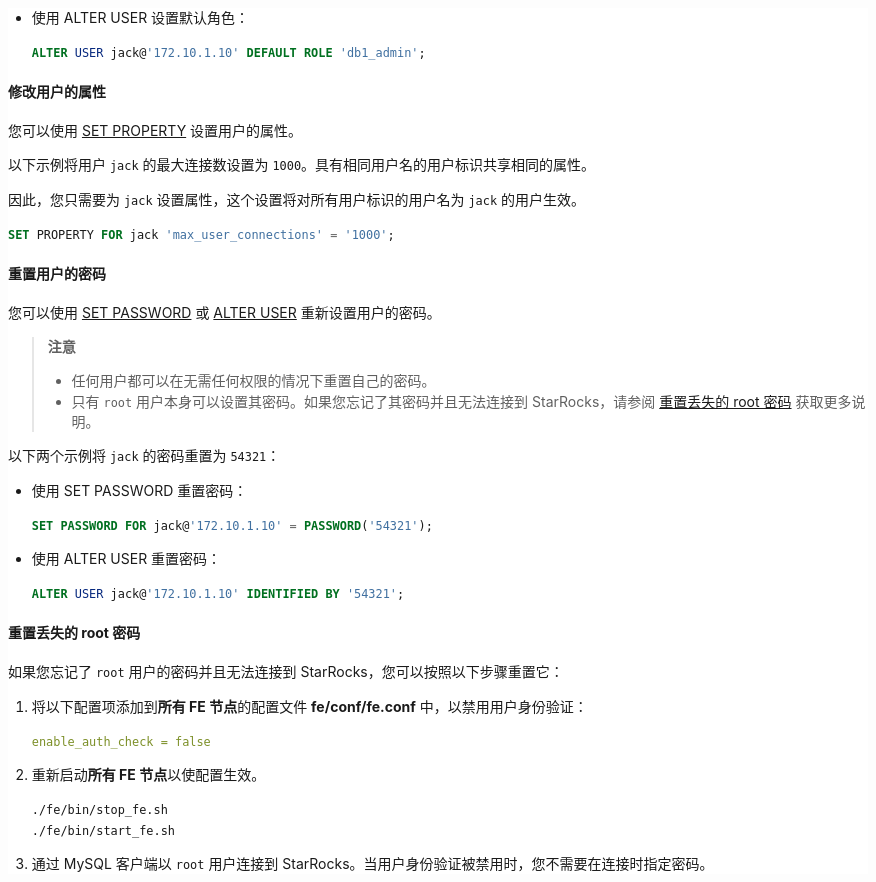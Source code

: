 - 使用 ALTER USER 设置默认角色：

  ```SQL
  ALTER USER jack@'172.10.1.10' DEFAULT ROLE 'db1_admin';
  ```

#### 修改用户的属性

您可以使用 [SET PROPERTY](../sql-reference/sql-statements/account-management/SET_PROPERTY.md) 设置用户的属性。

以下示例将用户 `jack` 的最大连接数设置为 `1000`。具有相同用户名的用户标识共享相同的属性。

因此，您只需要为 `jack` 设置属性，这个设置将对所有用户标识的用户名为 `jack` 的用户生效。

```SQL
SET PROPERTY FOR jack 'max_user_connections' = '1000';
```

#### 重置用户的密码

您可以使用 [SET PASSWORD](../sql-reference/sql-statements/account-management/SET_PASSWORD.md) 或 [ALTER USER](../sql-reference/sql-statements/account-management/ALTER_USER.md) 重新设置用户的密码。

> **注意**
>
> - 任何用户都可以在无需任何权限的情况下重置自己的密码。
> - 只有 `root` 用户本身可以设置其密码。如果您忘记了其密码并且无法连接到 StarRocks，请参阅 [重置丢失的 root 密码](#reset-lost-root-password) 获取更多说明。

以下两个示例将 `jack` 的密码重置为 `54321`：

- 使用 SET PASSWORD 重置密码：

  ```SQL
  SET PASSWORD FOR jack@'172.10.1.10' = PASSWORD('54321');
  ```

- 使用 ALTER USER 重置密码：

  ```SQL
  ALTER USER jack@'172.10.1.10' IDENTIFIED BY '54321';
  ```

#### 重置丢失的 root 密码

如果您忘记了 `root` 用户的密码并且无法连接到 StarRocks，您可以按照以下步骤重置它：

1. 将以下配置项添加到**所有 FE 节点**的配置文件 **fe/conf/fe.conf** 中，以禁用用户身份验证：

   ```YAML
   enable_auth_check = false
   ```

2. 重新启动**所有 FE 节点**以使配置生效。

   ```Bash
   ./fe/bin/stop_fe.sh
   ./fe/bin/start_fe.sh
   ```

3. 通过 MySQL 客户端以 `root` 用户连接到 StarRocks。当用户身份验证被禁用时，您不需要在连接时指定密码。

